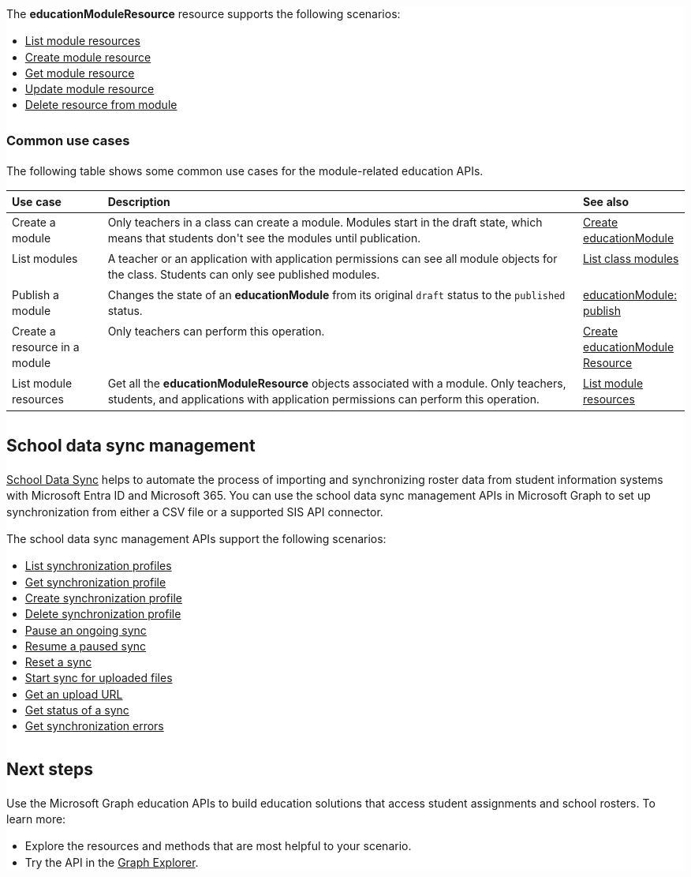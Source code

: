 The **educationModuleResource** resource supports the following scenarios:

- [List module resources](../api/educationmodule-list-resources.md)
- [Create module resource](../api/educationmodule-post-resources.md)
- [Get module resource](../api/educationmoduleresource-get.md)
- [Update module resource](../api/educationmoduleresource-update.md)
- [Delete resource from module](../api/educationmoduleresource-delete.md)

### Common use cases

The following table shows some common use cases for the module-related education APIs.

| Use case                      | Description                                                                                                                                                                  | See also                                                           |
|:------------------------------|:-----------------------------------------------------------------------------------------------------------------------------------------------------------------------------|:-------------------------------------------------------------------|
| Create a module               | Only teachers in a class can create a module. Modules start in the draft state, which means that students don't see the modules until publication.                           | [Create educationModule](../api/educationclass-post-module.md)              |
| List modules                  | A teacher or an application with application permissions can see all module objects for the class. Students can only see published modules.                                  | [List class modules](../api/educationclass-list-modules.md)              |
| Publish a module              | Changes the state of an **educationModule** from its original `draft` status to the `published` status.                                                                      | [educationModule: publish](../api/educationmodule-publish.md)                |
| Create a resource in a module | Only teachers can perform this operation.                                                                                                                                    | [Create educationModuleResource](../api/educationmodule-post-resources.md) |
| List module resources         | Get all the **educationModuleResource** objects associated with a module. Only teachers, students, and applications with application permissions can perform this operation. | [List module resources](../api/educationmodule-list-resources.md)  |

## School data sync management

[School Data Sync](https://sds.microsoft.com/) helps to automate the process of importing and synchronizing roster data from student information systems with Microsoft Entra ID and Microsoft 365. You can use the school data sync management APIs in Microsoft Graph to set up synchronization from either a CSV file or a supported SIS API connector.

The school data sync management APIs support the following scenarios:

- [List synchronization profiles](../api/educationsynchronizationprofile-list.md)
- [Get synchronization profile](../api/educationsynchronizationprofile-get.md)
- [Create synchronization profile](../api/educationsynchronizationprofile-post.md)
- [Delete synchronization profile](../api/educationsynchronizationprofile-delete.md)
- [Pause an ongoing sync](../api/educationsynchronizationprofile-pause.md)
- [Resume a paused sync](../api/educationsynchronizationprofile-resume.md)
- [Reset a sync](../api/educationsynchronizationprofile-reset.md)
- [Start sync for uploaded files](../api/educationsynchronizationprofile-start.md)
- [Get an upload URL](../api/educationsynchronizationprofile-uploadurl.md)
- [Get status of a sync](../api/educationsynchronizationprofilestatus-get.md)
- [Get synchronization errors](../api/educationsynchronizationerrors-get.md)

## Next steps

Use the Microsoft Graph education APIs to build education solutions that access student assignments and school rosters. To learn more:

- Explore the resources and methods that are most helpful to your scenario.
- Try the API in the [Graph Explorer](https://developer.microsoft.com/graph/graph-explorer).

